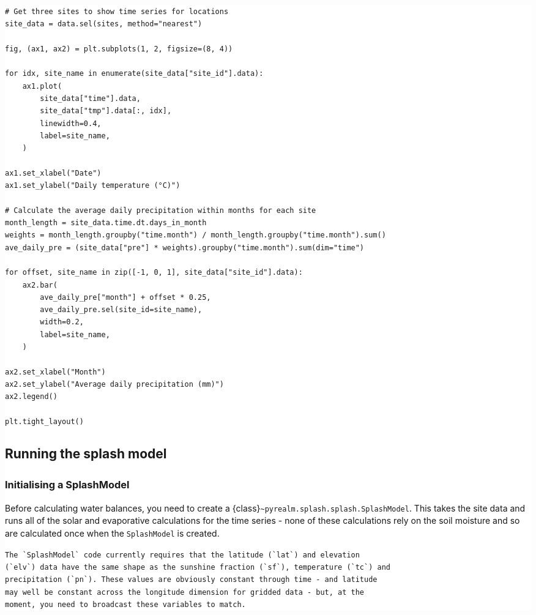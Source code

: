 ```{code-cell} ipython3
# Get three sites to show time series for locations
site_data = data.sel(sites, method="nearest")

fig, (ax1, ax2) = plt.subplots(1, 2, figsize=(8, 4))

for idx, site_name in enumerate(site_data["site_id"].data):
    ax1.plot(
        site_data["time"].data,
        site_data["tmp"].data[:, idx],
        linewidth=0.4,
        label=site_name,
    )

ax1.set_xlabel("Date")
ax1.set_ylabel("Daily temperature (°C)")

# Calculate the average daily precipitation within months for each site
month_length = site_data.time.dt.days_in_month
weights = month_length.groupby("time.month") / month_length.groupby("time.month").sum()
ave_daily_pre = (site_data["pre"] * weights).groupby("time.month").sum(dim="time")

for offset, site_name in zip([-1, 0, 1], site_data["site_id"].data):
    ax2.bar(
        ave_daily_pre["month"] + offset * 0.25,
        ave_daily_pre.sel(site_id=site_name),
        width=0.2,
        label=site_name,
    )

ax2.set_xlabel("Month")
ax2.set_ylabel("Average daily precipitation (mm)")
ax2.legend()

plt.tight_layout()
```

## Running the splash model

### Initialising a SplashModel

Before calculating water balances, you need to create a
{class}`~pyrealm.splash.splash.SplashModel`. This takes the site data and runs all of
the solar and evaporative calculations for the time series - none of these calculations
rely on the soil moisture and so are calculated once when the `SplashModel` is created.

```{note}
The `SplashModel` code currently requires that the latitude (`lat`) and elevation
(`elv`) data have the same shape as the sunshine fraction (`sf`), temperature (`tc`) and
precipitation (`pn`). These values are obviously constant through time - and latitude
may well be constant across the longitude dimension for gridded data - but, at the
moment, you need to broadcast these variables to match.
```
